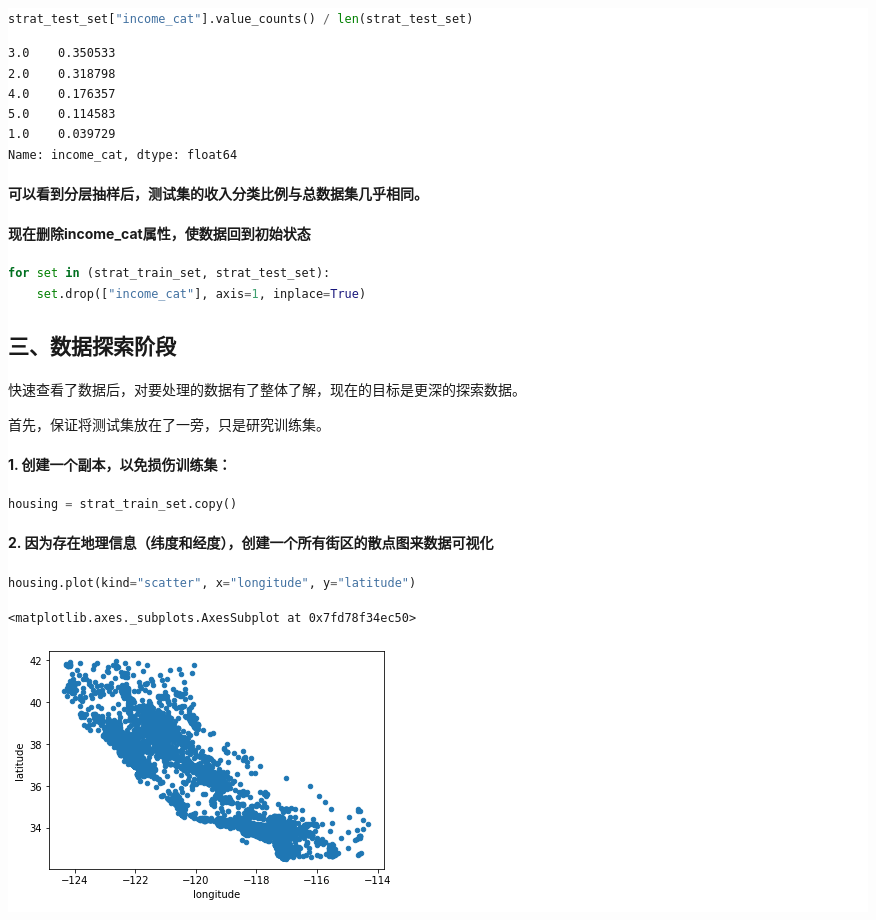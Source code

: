 


```python
strat_test_set["income_cat"].value_counts() / len(strat_test_set)
```




    3.0    0.350533
    2.0    0.318798
    4.0    0.176357
    5.0    0.114583
    1.0    0.039729
    Name: income_cat, dtype: float64



#### 可以看到分层抽样后，测试集的收入分类比例与总数据集几乎相同。

#### 现在删除income_cat属性，使数据回到初始状态


```python
for set in (strat_train_set, strat_test_set):
    set.drop(["income_cat"], axis=1, inplace=True)
```

## 三、数据探索阶段

快速查看了数据后，对要处理的数据有了整体了解，现在的目标是更深的探索数据。

首先，保证将测试集放在了一旁，只是研究训练集。

#### 1. 创建一个副本，以免损伤训练集：


```python
housing = strat_train_set.copy()
```

#### 2. 因为存在地理信息（纬度和经度），创建一个所有街区的散点图来数据可视化


```python
housing.plot(kind="scatter", x="longitude", y="latitude")
```




    <matplotlib.axes._subplots.AxesSubplot at 0x7fd78f34ec50>




![png](output_37_1.png)
